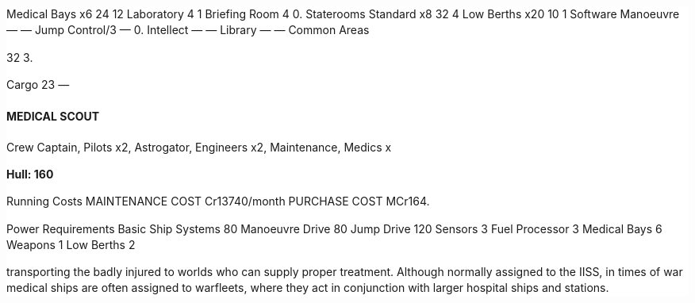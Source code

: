 Medical Bays x6 24 12
Laboratory 4 1
Briefing Room 4 0.
Staterooms Standard x8 32 4
Low Berths x20 10 1
Software Manoeuvre — —
Jump Control/3 — 0.
Intellect — —
Library — —
Common
Areas


32 3.


Cargo 23 —

#### MEDICAL SCOUT


Crew
Captain, Pilots x2,
Astrogator, Engineers x2,
Maintenance, Medics x

**Hull: 160**


Running Costs
MAINTENANCE COST
Cr13740/month
PURCHASE COST
MCr164.


Power Requirements
Basic Ship Systems
80
Manoeuvre Drive
80
Jump Drive
120
Sensors
3
Fuel Processor
3
Medical Bays
6
Weapons
1
Low Berths
2


transporting the badly injured to worlds who can
supply proper treatment. Although normally assigned
to the IISS, in times of war medical ships are often
assigned to warfleets, where they act in conjunction
with larger hospital ships and stations.
